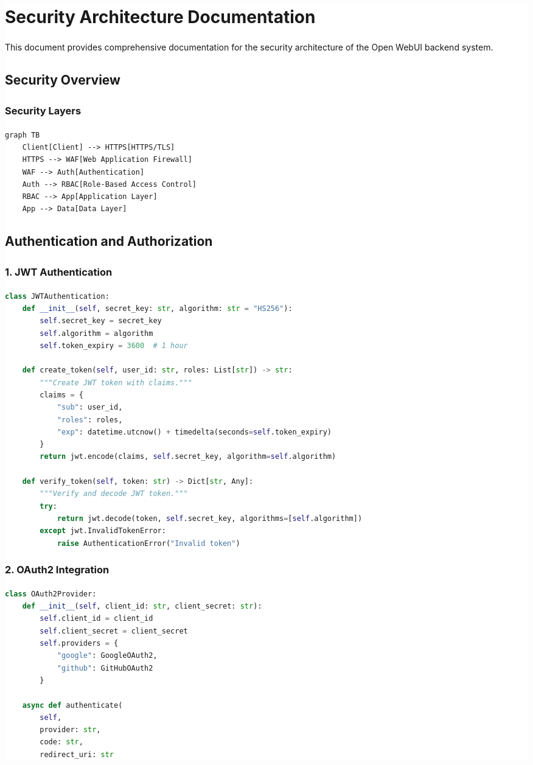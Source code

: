 # Security Architecture Documentation

This document provides comprehensive documentation for the security architecture of the Open WebUI backend system.

## Security Overview

### Security Layers
```mermaid
graph TB
    Client[Client] --> HTTPS[HTTPS/TLS]
    HTTPS --> WAF[Web Application Firewall]
    WAF --> Auth[Authentication]
    Auth --> RBAC[Role-Based Access Control]
    RBAC --> App[Application Layer]
    App --> Data[Data Layer]
```

## Authentication and Authorization

### 1. JWT Authentication
```python
class JWTAuthentication:
    def __init__(self, secret_key: str, algorithm: str = "HS256"):
        self.secret_key = secret_key
        self.algorithm = algorithm
        self.token_expiry = 3600  # 1 hour
        
    def create_token(self, user_id: str, roles: List[str]) -> str:
        """Create JWT token with claims."""
        claims = {
            "sub": user_id,
            "roles": roles,
            "exp": datetime.utcnow() + timedelta(seconds=self.token_expiry)
        }
        return jwt.encode(claims, self.secret_key, algorithm=self.algorithm)
        
    def verify_token(self, token: str) -> Dict[str, Any]:
        """Verify and decode JWT token."""
        try:
            return jwt.decode(token, self.secret_key, algorithms=[self.algorithm])
        except jwt.InvalidTokenError:
            raise AuthenticationError("Invalid token")
```

### 2. OAuth2 Integration
```python
class OAuth2Provider:
    def __init__(self, client_id: str, client_secret: str):
        self.client_id = client_id
        self.client_secret = client_secret
        self.providers = {
            "google": GoogleOAuth2,
            "github": GitHubOAuth2
        }
        
    async def authenticate(
        self,
        provider: str,
        code: str,
        redirect_uri: str
```